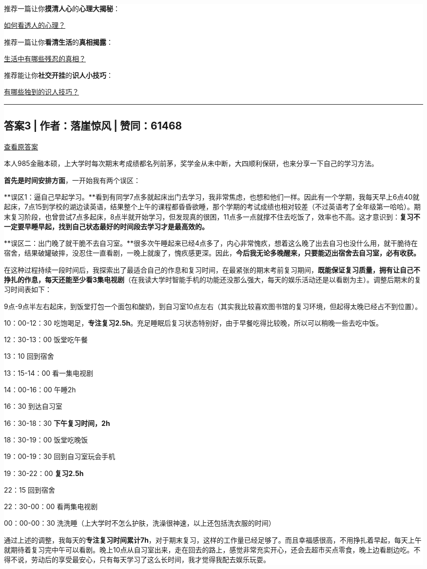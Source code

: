 推荐一篇让你**摸清人心**的**心理大揭秘**：

[如何看透人的心理？](https://www.zhihu.com/question/365128026/answer/1386285247)

推荐一篇让你**看清生活**的**真相揭露**：

[生活中有哪些残忍的真相？](https://www.zhihu.com/question/63894266/answer/1370843896)

推荐能让你**社交开挂**的**识人小技巧**：

[有哪些独到的识人技巧？](https://www.zhihu.com/question/47908341/answer/1297993347)

---

## 答案3 | 作者：落崖惊风 | 赞同：61468

[查看原答案](https://www.zhihu.com/question/30178891/answer/570941536)

本人985金融本硕，上大学时每次期末考成绩都名列前茅，奖学金从未中断，大四顺利保研，也来分享一下自己的学习方法。

**首先是时间安排方面**，一开始我有两个误区：

**误区1：逼自己早起学习。**看到有同学7点多就起床出门去学习，我非常焦虑，也想和他们一样。因此有一个学期，我每天早上6点40就起床，7点15到学校的湖边读英语，结果整个上午的课程都昏昏欲睡，那个学期的考试成绩也相对较差（不过英语考了全年级第一哈哈）。期末复习阶段，也曾尝试7点多起床，8点半就开始学习，但发现真的很困，11点多一点就撑不住去吃饭了，效率也不高。这才意识到：**复习不一定要早睡早起，找到自己状态最好的时间段去学习才是最高效的。**

**误区二：出门晚了就干脆不去自习室。**很多次午睡起来已经4点多了，内心非常愧疚，想着这么晚了出去自习也没什么用，就干脆待在宿舍，结果破罐破摔，没忍住一直看剧，一晚上就废了，愧疚感更深。因此，**今后我无论多晚醒来，只要能迈出宿舍去自习室，必有收获。**

在这种过程持续一段时间后，我探索出了最适合自己的作息和复习时间，在最紧张的期末考前复习期间，**既能保证复习质量，拥有让自己不挣扎的作息，每天还能至少看3集电视剧**（在我读大学时智能手机的功能还没那么强大，每天的娱乐活动还是以看剧为主）。调整后期末的复习时间表如下：

9点-9点半左右起床，到饭堂打包一个面包和酸奶，到自习室10点左右（其实我比较喜欢图书馆的复习环境，但起得太晚已经占不到位置）。

10：00-12：30 吃饱喝足，**专注复习2.5h**。充足睡眠后复习状态特别好，由于早餐吃得比较晚，所以可以稍晚一些去吃中饭。

12：30-13：00 饭堂吃午餐

13：10 回到宿舍

13：15-14：00 看一集电视剧

14：00-16：00 午睡2h

16：30 到达自习室

16：30-18：30 **下午复习时间，2h**

18：30-19：00 饭堂吃晚饭

19：00-19：30 回到自习室玩会手机

19：30-22：00 **复习2.5h**

22：15 回到宿舍

22：30-00：00 看两集电视剧

00：00-00：30 洗洗睡（上大学时不怎么护肤，洗澡很神速，以上还包括洗衣服的时间）

通过上述的调整，我每天的**专注复习时间累计7h**，对于期末复习，这样的工作量已经足够了。而且幸福感很高，不用挣扎着早起，每天上午就期待着复习完中午可以看剧。晚上10点从自习室出来，走在回去的路上，感觉非常充实开心，还会去超市买点零食，晚上边看剧边吃。不得不说，劳动后的享受最安心，只有每天学习了这么长时间，我才觉得我配去娱乐玩耍。
